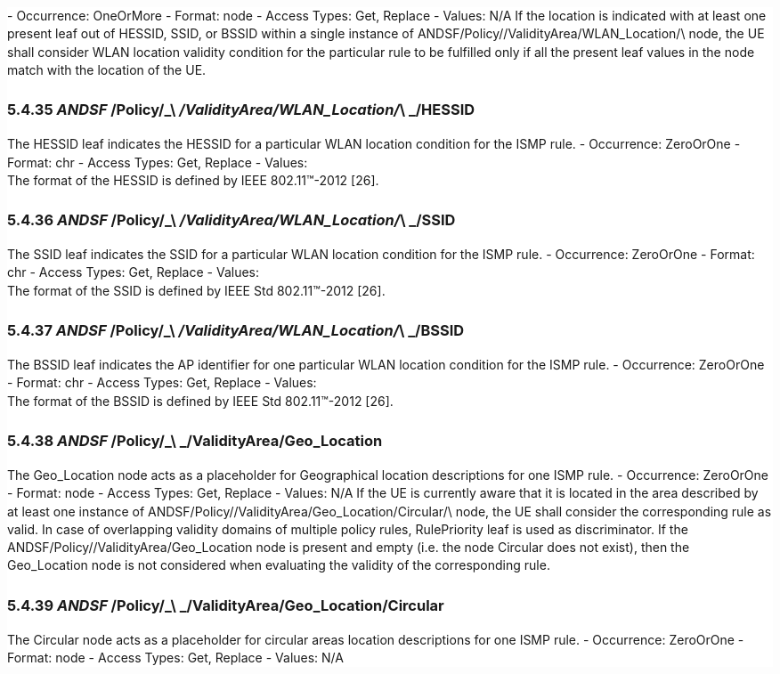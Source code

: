 \- Occurrence: OneOrMore
\- Format: node
\- Access Types: Get, Replace
\- Values: N/A
If the location is indicated with at least one present leaf out of HESSID,
SSID, or BSSID within a single instance of
ANDSF/Policy/\/ValidityArea/WLAN_Location/\ node, the UE shall consider
WLAN location validity condition for the particular rule to be fulfilled only
if all the present leaf values in the node match with the location of the UE.
### 5.4.35 _ANDSF_ /Policy/_\ _/ValidityArea/WLAN_Location/_\ _/HESSID
The HESSID leaf indicates the HESSID for a particular WLAN location condition
for the ISMP rule.
\- Occurrence: ZeroOrOne
\- Format: chr
\- Access Types: Get, Replace
\- Values: \
The format of the HESSID is defined by IEEE 802.11™-2012 [26].
### 5.4.36 _ANDSF_ /Policy/_\ _/ValidityArea/WLAN_Location/_\ _/SSID
The SSID leaf indicates the SSID for a particular WLAN location condition for
the ISMP rule.
\- Occurrence: ZeroOrOne
\- Format: chr
\- Access Types: Get, Replace
\- Values: \
The format of the SSID is defined by IEEE Std 802.11™-2012 [26].
### 5.4.37 _ANDSF_ /Policy/_\ _/ValidityArea/WLAN_Location/_\ _/BSSID
The BSSID leaf indicates the AP identifier for one particular WLAN location
condition for the ISMP rule.
\- Occurrence: ZeroOrOne
\- Format: chr
\- Access Types: Get, Replace
\- Values: \
The format of the BSSID is defined by IEEE Std 802.11™-2012 [26].
### 5.4.38 _ANDSF_ /Policy/_\ _/ValidityArea/Geo_Location
The Geo_Location node acts as a placeholder for Geographical location
descriptions for one ISMP rule.
\- Occurrence: ZeroOrOne
\- Format: node
\- Access Types: Get, Replace
\- Values: N/A
If the UE is currently aware that it is located in the area described by at
least one instance of
ANDSF/Policy/\/ValidityArea/Geo_Location/Circular/\ node, the UE shall
consider the corresponding rule as valid. In case of overlapping validity
domains of multiple policy rules, RulePriority leaf is used as discriminator.
If the ANDSF/Policy/\/ValidityArea/Geo_Location node is present and empty
(i.e. the node Circular does not exist), then the Geo_Location node is not
considered when evaluating the validity of the corresponding rule.
### 5.4.39 _ANDSF_ /Policy/_\ _/ValidityArea/Geo_Location/Circular
The Circular node acts as a placeholder for circular areas location
descriptions for one ISMP rule.
\- Occurrence: ZeroOrOne
\- Format: node
\- Access Types: Get, Replace
\- Values: N/A